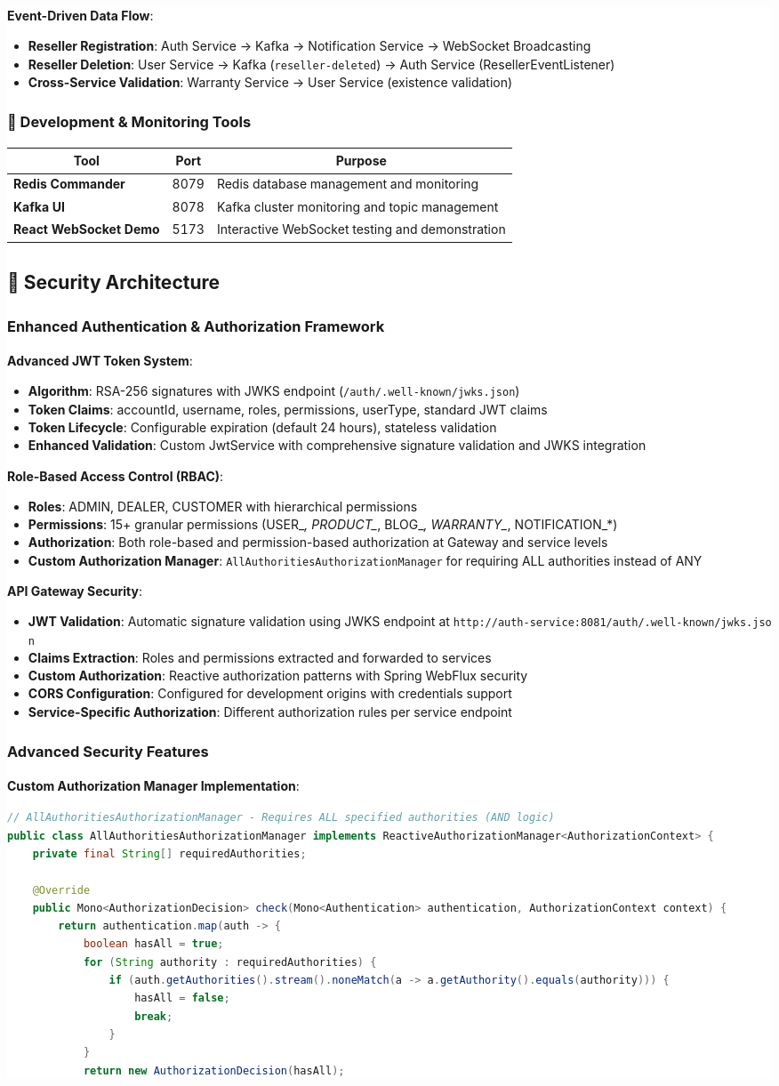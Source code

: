 **Event-Driven Data Flow**:
- **Reseller Registration**: Auth Service → Kafka → Notification Service → WebSocket Broadcasting
- **Reseller Deletion**: User Service → Kafka (`reseller-deleted`) → Auth Service (ResellerEventListener)
- **Cross-Service Validation**: Warranty Service → User Service (existence validation)

### 🔧 Development & Monitoring Tools

| Tool | Port | Purpose |
|------|------|---------|
| **Redis Commander** | 8079 | Redis database management and monitoring |
| **Kafka UI** | 8078 | Kafka cluster monitoring and topic management |
| **React WebSocket Demo** | 5173 | Interactive WebSocket testing and demonstration |

## 🔐 Security Architecture

### Enhanced Authentication & Authorization Framework

**Advanced JWT Token System**:
- **Algorithm**: RSA-256 signatures with JWKS endpoint (`/auth/.well-known/jwks.json`)
- **Token Claims**: accountId, username, roles, permissions, userType, standard JWT claims
- **Token Lifecycle**: Configurable expiration (default 24 hours), stateless validation
- **Enhanced Validation**: Custom JwtService with comprehensive signature validation and JWKS integration

**Role-Based Access Control (RBAC)**:
- **Roles**: ADMIN, DEALER, CUSTOMER with hierarchical permissions
- **Permissions**: 15+ granular permissions (USER_*, PRODUCT_*, BLOG_*, WARRANTY_*, NOTIFICATION_*)
- **Authorization**: Both role-based and permission-based authorization at Gateway and service levels
- **Custom Authorization Manager**: `AllAuthoritiesAuthorizationManager` for requiring ALL authorities instead of ANY

**API Gateway Security**:
- **JWT Validation**: Automatic signature validation using JWKS endpoint at `http://auth-service:8081/auth/.well-known/jwks.json`
- **Claims Extraction**: Roles and permissions extracted and forwarded to services
- **Custom Authorization**: Reactive authorization patterns with Spring WebFlux security
- **CORS Configuration**: Configured for development origins with credentials support
- **Service-Specific Authorization**: Different authorization rules per service endpoint

### Advanced Security Features

**Custom Authorization Manager Implementation**:
```java
// AllAuthoritiesAuthorizationManager - Requires ALL specified authorities (AND logic)
public class AllAuthoritiesAuthorizationManager implements ReactiveAuthorizationManager<AuthorizationContext> {
    private final String[] requiredAuthorities;
    
    @Override
    public Mono<AuthorizationDecision> check(Mono<Authentication> authentication, AuthorizationContext context) {
        return authentication.map(auth -> {
            boolean hasAll = true;
            for (String authority : requiredAuthorities) {
                if (auth.getAuthorities().stream().noneMatch(a -> a.getAuthority().equals(authority))) {
                    hasAll = false;
                    break;
                }
            }
            return new AuthorizationDecision(hasAll);
```